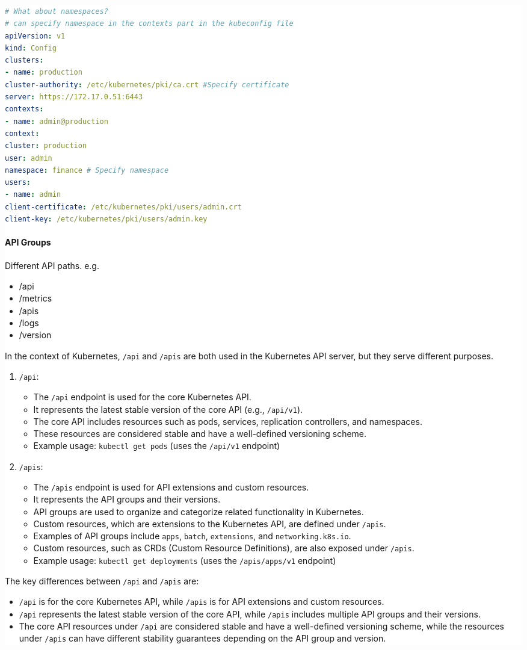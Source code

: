 
```yaml
# What about namespaces?
# can specify namespace in the contexts part in the kubeconfig file
apiVersion: v1
kind: Config
clusters:
- name: production
cluster-authority: /etc/kubernetes/pki/ca.crt #Specify certificate
server: https://172.17.0.51:6443
contexts:
- name: admin@production
context:
cluster: production
user: admin
namespace: finance # Specify namespace
users:
- name: admin
client-certificate: /etc/kubernetes/pki/users/admin.crt
client-key: /etc/kubernetes/pki/users/admin.key
```

#### API Groups

Different API paths. e.g.
- /api
- /metrics
- /apis
- /logs
- /version

In the context of Kubernetes, `/api` and `/apis` are both used in the Kubernetes API server, but they serve different purposes.

1. `/api`:
   - The `/api` endpoint is used for the core Kubernetes API.
   - It represents the latest stable version of the core API (e.g., `/api/v1`).
   - The core API includes resources such as pods, services, replication controllers, and namespaces.
   - These resources are considered stable and have a well-defined versioning scheme.
   - Example usage: `kubectl get pods` (uses the `/api/v1` endpoint)

2. `/apis`:
   - The `/apis` endpoint is used for API extensions and custom resources.
   - It represents the API groups and their versions.
   - API groups are used to organize and categorize related functionality in Kubernetes.
   - Custom resources, which are extensions to the Kubernetes API, are defined under `/apis`.
   - Examples of API groups include `apps`, `batch`, `extensions`, and `networking.k8s.io`.
   - Custom resources, such as CRDs (Custom Resource Definitions), are also exposed under `/apis`.
   - Example usage: `kubectl get deployments` (uses the `/apis/apps/v1` endpoint)

The key differences between `/api` and `/apis` are:
- `/api` is for the core Kubernetes API, while `/apis` is for API extensions and custom resources.
- `/api` represents the latest stable version of the core API, while `/apis` includes multiple API groups and their versions.
- The core API resources under `/api` are considered stable and have a well-defined versioning scheme, while the resources under `/apis` can have different stability guarantees depending on the API group and version.
